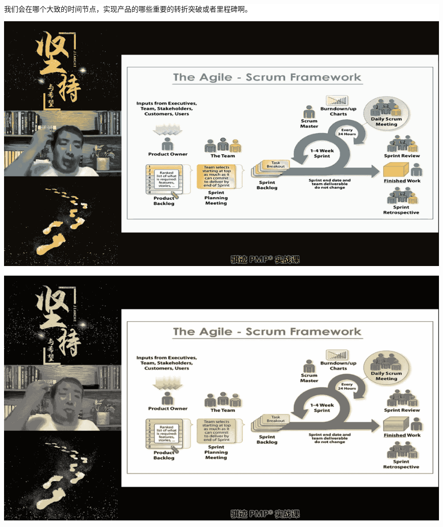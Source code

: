 我们会在哪个大致的时间节点，实现产品的哪些重要的转折突破或者里程碑啊。

![](img/e36f9bbae6696f291ab0e870f0bd07cc_66.png)

![](img/e36f9bbae6696f291ab0e870f0bd07cc_67.png)
